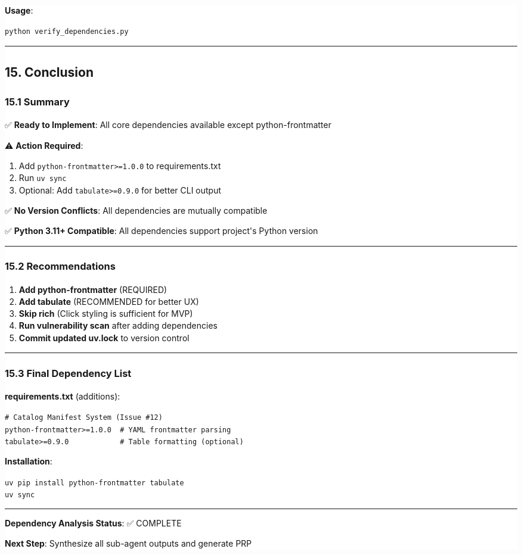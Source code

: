 **Usage**:
```bash
python verify_dependencies.py
```

---

## 15. Conclusion

### 15.1 Summary

✅ **Ready to Implement**: All core dependencies available except python-frontmatter

⚠️ **Action Required**:
1. Add `python-frontmatter>=1.0.0` to requirements.txt
2. Run `uv sync`
3. Optional: Add `tabulate>=0.9.0` for better CLI output

✅ **No Version Conflicts**: All dependencies are mutually compatible

✅ **Python 3.11+ Compatible**: All dependencies support project's Python version

---

### 15.2 Recommendations

1. **Add python-frontmatter** (REQUIRED)
2. **Add tabulate** (RECOMMENDED for better UX)
3. **Skip rich** (Click styling is sufficient for MVP)
4. **Run vulnerability scan** after adding dependencies
5. **Commit updated uv.lock** to version control

---

### 15.3 Final Dependency List

**requirements.txt** (additions):
```txt
# Catalog Manifest System (Issue #12)
python-frontmatter>=1.0.0  # YAML frontmatter parsing
tabulate>=0.9.0            # Table formatting (optional)
```

**Installation**:
```bash
uv pip install python-frontmatter tabulate
uv sync
```

---

**Dependency Analysis Status**: ✅ COMPLETE

**Next Step**: Synthesize all sub-agent outputs and generate PRP
